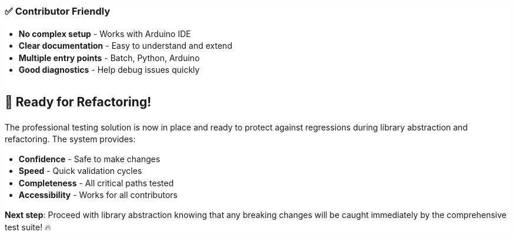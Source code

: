 ### ✅ Contributor Friendly
- **No complex setup** - Works with Arduino IDE
- **Clear documentation** - Easy to understand and extend
- **Multiple entry points** - Batch, Python, Arduino
- **Good diagnostics** - Help debug issues quickly

## 🚀 Ready for Refactoring!

The professional testing solution is now in place and ready to protect against regressions during library abstraction and refactoring. The system provides:

- **Confidence** - Safe to make changes
- **Speed** - Quick validation cycles  
- **Completeness** - All critical paths tested
- **Accessibility** - Works for all contributors

**Next step**: Proceed with library abstraction knowing that any breaking changes will be caught immediately by the comprehensive test suite! 🔥